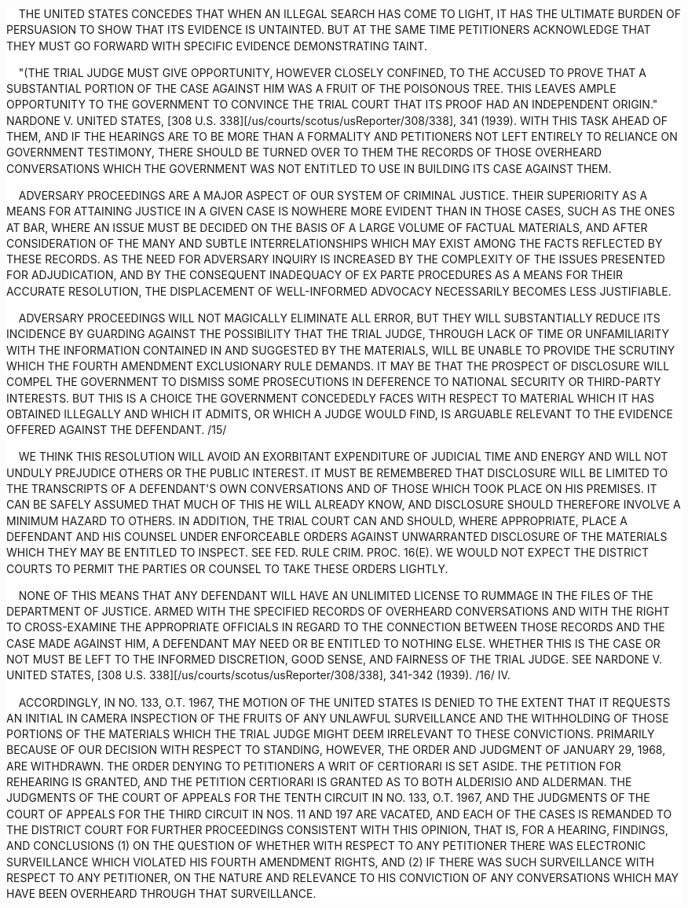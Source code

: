 
    THE UNITED STATES CONCEDES THAT WHEN AN ILLEGAL SEARCH HAS COME TO LIGHT, IT HAS THE ULTIMATE BURDEN OF PERSUASION TO SHOW THAT ITS EVIDENCE IS UNTAINTED.  BUT AT THE SAME TIME PETITIONERS ACKNOWLEDGE THAT THEY MUST GO FORWARD WITH SPECIFIC EVIDENCE DEMONSTRATING TAINT.

    "(THE TRIAL JUDGE MUST GIVE OPPORTUNITY, HOWEVER CLOSELY CONFINED, TO THE ACCUSED TO PROVE THAT A SUBSTANTIAL PORTION OF THE CASE AGAINST HIM WAS A FRUIT OF THE POISONOUS TREE.  THIS LEAVES AMPLE OPPORTUNITY TO THE GOVERNMENT TO CONVINCE THE TRIAL COURT THAT ITS PROOF HAD AN INDEPENDENT ORIGIN."  NARDONE V. UNITED STATES, [308 U.S. 338][/us/courts/scotus/usReporter/308/338], 341 (1939).  WITH THIS TASK AHEAD OF THEM, AND IF THE HEARINGS ARE TO BE MORE THAN A FORMALITY AND PETITIONERS NOT LEFT ENTIRELY TO RELIANCE ON GOVERNMENT TESTIMONY, THERE SHOULD BE TURNED OVER TO THEM THE RECORDS OF THOSE OVERHEARD CONVERSATIONS WHICH THE GOVERNMENT WAS NOT ENTITLED TO USE IN BUILDING ITS CASE AGAINST THEM.

    ADVERSARY PROCEEDINGS ARE A MAJOR ASPECT OF OUR SYSTEM OF CRIMINAL JUSTICE.  THEIR SUPERIORITY AS A MEANS FOR ATTAINING JUSTICE IN A GIVEN CASE IS NOWHERE MORE EVIDENT THAN IN THOSE CASES, SUCH AS THE ONES AT BAR, WHERE AN ISSUE MUST BE DECIDED ON THE BASIS OF A LARGE VOLUME OF FACTUAL MATERIALS, AND AFTER CONSIDERATION OF THE MANY AND SUBTLE INTERRELATIONSHIPS WHICH MAY EXIST AMONG THE FACTS REFLECTED BY THESE RECORDS.  AS THE NEED FOR ADVERSARY INQUIRY IS INCREASED BY THE COMPLEXITY OF THE ISSUES PRESENTED FOR ADJUDICATION, AND BY THE CONSEQUENT INADEQUACY OF EX PARTE PROCEDURES AS A MEANS FOR THEIR ACCURATE RESOLUTION, THE DISPLACEMENT OF WELL-INFORMED ADVOCACY NECESSARILY BECOMES LESS JUSTIFIABLE.

    ADVERSARY PROCEEDINGS WILL NOT MAGICALLY ELIMINATE ALL ERROR, BUT THEY WILL SUBSTANTIALLY REDUCE ITS INCIDENCE BY GUARDING AGAINST THE POSSIBILITY THAT THE TRIAL JUDGE, THROUGH LACK OF TIME OR UNFAMILIARITY WITH THE INFORMATION CONTAINED IN AND SUGGESTED BY THE MATERIALS, WILL BE UNABLE TO PROVIDE THE SCRUTINY WHICH THE FOURTH AMENDMENT EXCLUSIONARY RULE DEMANDS.  IT MAY BE THAT THE PROSPECT OF DISCLOSURE WILL COMPEL THE GOVERNMENT TO DISMISS SOME PROSECUTIONS IN DEFERENCE TO NATIONAL SECURITY OR THIRD-PARTY INTERESTS.  BUT THIS IS A CHOICE THE GOVERNMENT CONCEDEDLY FACES WITH RESPECT TO MATERIAL WHICH IT HAS OBTAINED ILLEGALLY AND WHICH IT ADMITS, OR WHICH A JUDGE WOULD FIND, IS ARGUABLE RELEVANT TO THE EVIDENCE OFFERED AGAINST THE DEFENDANT.  /15/

    WE THINK THIS RESOLUTION WILL AVOID AN EXORBITANT EXPENDITURE OF JUDICIAL TIME AND ENERGY AND WILL NOT UNDULY PREJUDICE OTHERS OR THE PUBLIC INTEREST.  IT MUST BE REMEMBERED THAT DISCLOSURE WILL BE LIMITED TO THE TRANSCRIPTS OF A DEFENDANT'S OWN CONVERSATIONS AND OF THOSE WHICH TOOK PLACE ON HIS PREMISES.  IT CAN BE SAFELY ASSUMED THAT MUCH OF THIS HE WILL ALREADY KNOW, AND DISCLOSURE SHOULD THEREFORE INVOLVE A MINIMUM HAZARD TO OTHERS.  IN ADDITION, THE TRIAL COURT CAN AND SHOULD, WHERE APPROPRIATE, PLACE A DEFENDANT AND HIS COUNSEL UNDER ENFORCEABLE ORDERS AGAINST UNWARRANTED DISCLOSURE OF THE MATERIALS WHICH THEY MAY BE ENTITLED TO INSPECT.  SEE FED. RULE CRIM. PROC. 16(E).  WE WOULD NOT EXPECT THE DISTRICT COURTS TO PERMIT THE PARTIES OR COUNSEL TO TAKE THESE ORDERS LIGHTLY.

    NONE OF THIS MEANS THAT ANY DEFENDANT WILL HAVE AN UNLIMITED LICENSE TO RUMMAGE IN THE FILES OF THE DEPARTMENT OF JUSTICE.  ARMED WITH THE SPECIFIED RECORDS OF OVERHEARD CONVERSATIONS AND WITH THE RIGHT TO CROSS-EXAMINE THE APPROPRIATE OFFICIALS IN REGARD TO THE CONNECTION BETWEEN THOSE RECORDS AND THE CASE MADE AGAINST HIM, A DEFENDANT MAY NEED OR BE ENTITLED TO NOTHING ELSE.  WHETHER THIS IS THE CASE OR NOT MUST BE LEFT TO THE INFORMED DISCRETION, GOOD SENSE, AND FAIRNESS OF THE TRIAL JUDGE.  SEE NARDONE V. UNITED STATES, [308 U.S. 338][/us/courts/scotus/usReporter/308/338], 341-342 (1939).  /16/ IV.

    ACCORDINGLY, IN NO. 133, O.T. 1967, THE MOTION OF THE UNITED STATES IS DENIED TO THE EXTENT THAT IT REQUESTS AN INITIAL IN CAMERA INSPECTION OF THE FRUITS OF ANY UNLAWFUL SURVEILLANCE AND THE WITHHOLDING OF THOSE PORTIONS OF THE MATERIALS WHICH THE TRIAL JUDGE MIGHT DEEM IRRELEVANT TO THESE CONVICTIONS.  PRIMARILY BECAUSE OF OUR DECISION WITH RESPECT TO STANDING, HOWEVER, THE ORDER AND JUDGMENT OF JANUARY 29, 1968, ARE WITHDRAWN.  THE ORDER DENYING TO PETITIONERS A WRIT OF CERTIORARI IS SET ASIDE.  THE PETITION FOR REHEARING IS GRANTED, AND THE PETITION CERTIORARI IS GRANTED AS TO BOTH ALDERISIO AND ALDERMAN.  THE JUDGMENTS OF THE COURT OF APPEALS FOR THE TENTH CIRCUIT IN NO. 133, O.T. 1967, AND THE JUDGMENTS OF THE COURT OF APPEALS FOR THE THIRD CIRCUIT IN NOS. 11 AND 197 ARE VACATED, AND EACH OF THE CASES IS REMANDED TO THE DISTRICT COURT FOR FURTHER PROCEEDINGS CONSISTENT WITH THIS OPINION, THAT IS, FOR A HEARING, FINDINGS, AND CONCLUSIONS (1) ON THE QUESTION OF WHETHER WITH RESPECT TO ANY PETITIONER THERE WAS ELECTRONIC SURVEILLANCE WHICH VIOLATED HIS FOURTH AMENDMENT RIGHTS, AND (2) IF THERE WAS SUCH SURVEILLANCE WITH RESPECT TO ANY PETITIONER, ON THE NATURE AND RELEVANCE TO HIS CONVICTION OF ANY CONVERSATIONS WHICH MAY HAVE BEEN OVERHEARD THROUGH THAT SURVEILLANCE.
